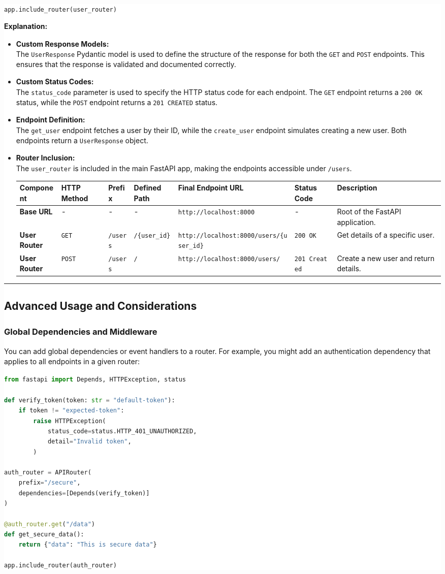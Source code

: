 ```python
app.include_router(user_router)
```

**Explanation:**

- **Custom Response Models:**  
  The `UserResponse` Pydantic model is used to define the structure of the response for both the `GET` and `POST` endpoints. This ensures that the response is validated and documented correctly.

- **Custom Status Codes:**  
  The `status_code` parameter is used to specify the HTTP status code for each endpoint. The `GET` endpoint returns a `200 OK` status, while the `POST` endpoint returns a `201 CREATED` status.

- **Endpoint Definition:**  
  The `get_user` endpoint fetches a user by their ID, while the `create_user` endpoint simulates creating a new user. Both endpoints return a `UserResponse` object.

- **Router Inclusion:**  
  The `user_router` is included in the main FastAPI app, making the endpoints accessible under `/users`.

    | **Component**       | **HTTP Method** | **Prefix**   | **Defined Path**  | **Final Endpoint URL**                      | **Status Code** | **Description**                         |
    |---------------------|---------------|--------------|------------------|----------------------------------------------|---------------|-----------------------------------------|
    | **Base URL**        | -             | -            | -                | `http://localhost:8000`                     | -             | Root of the FastAPI application.       |
    | **User Router**     | `GET`         | `/users`     | `/{user_id}`     | `http://localhost:8000/users/{user_id}`     | `200 OK`      | Get details of a specific user.        |
    | **User Router**     | `POST`        | `/users`     | `/`              | `http://localhost:8000/users/`              | `201 Created` | Create a new user and return details.  |

---

## Advanced Usage and Considerations

### Global Dependencies and Middleware

You can add global dependencies or event handlers to a router. For example, you might add an authentication dependency that applies to all endpoints in a given router:

```python
from fastapi import Depends, HTTPException, status

def verify_token(token: str = "default-token"):
    if token != "expected-token":
        raise HTTPException(
            status_code=status.HTTP_401_UNAUTHORIZED,
            detail="Invalid token",
        )

auth_router = APIRouter(
    prefix="/secure",
    dependencies=[Depends(verify_token)]
)

@auth_router.get("/data")
def get_secure_data():
    return {"data": "This is secure data"}

app.include_router(auth_router)
```
